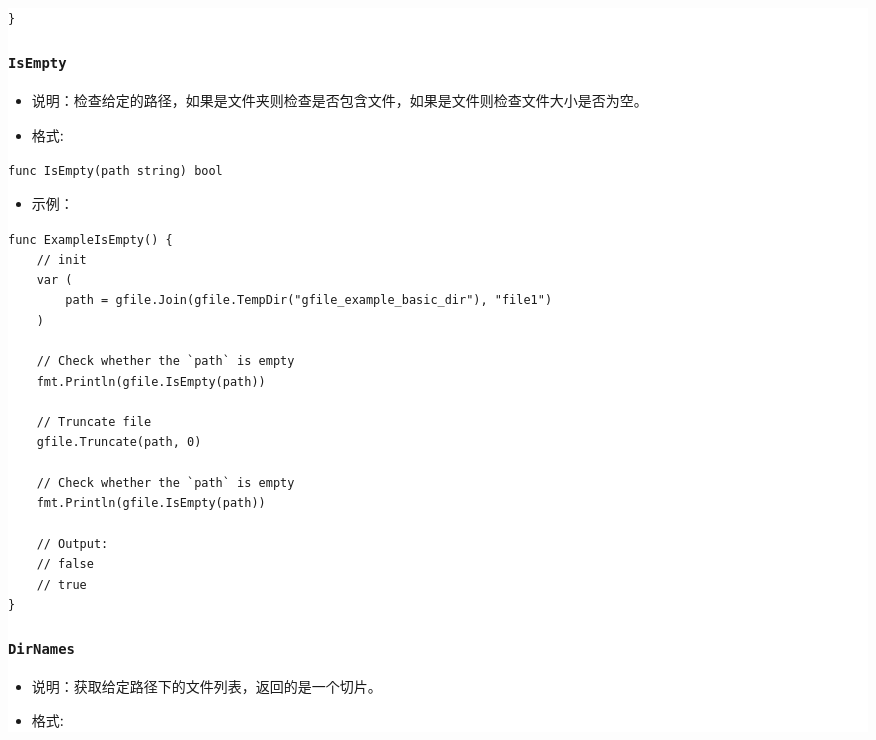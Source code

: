 ```
}
```


### `IsEmpty`

- 说明：检查给定的路径，如果是文件夹则检查是否包含文件，如果是文件则检查文件大小是否为空。

- 格式:









```
func IsEmpty(path string) bool
```

- 示例：









```
func ExampleIsEmpty() {
  	// init
  	var (
  		path = gfile.Join(gfile.TempDir("gfile_example_basic_dir"), "file1")
  	)

  	// Check whether the `path` is empty
  	fmt.Println(gfile.IsEmpty(path))

  	// Truncate file
  	gfile.Truncate(path, 0)

  	// Check whether the `path` is empty
  	fmt.Println(gfile.IsEmpty(path))

  	// Output:
  	// false
  	// true
}
```


### `DirNames`

- 说明：获取给定路径下的文件列表，返回的是一个切片。

- 格式:


